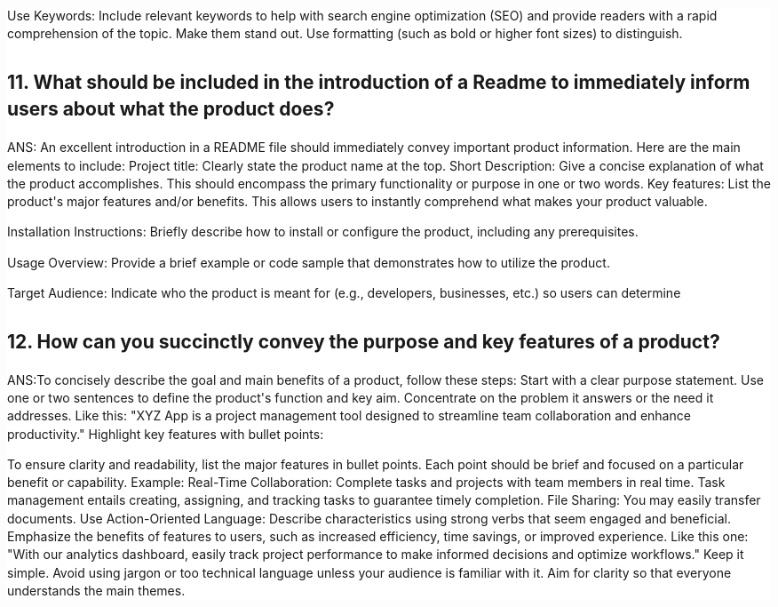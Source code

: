 Use Keywords: Include relevant keywords to help with search engine optimization (SEO) and provide readers with a rapid comprehension of the topic.
Make them stand out. Use formatting (such as bold or higher font sizes) to distinguish.

## 11. What should be included in the introduction of a Readme to immediately inform users about what the product does?
ANS: An excellent introduction in a README file should immediately convey important product information. Here are the main elements to include:
Project title: Clearly state the product name at the top.
Short Description: Give a concise explanation of what the product accomplishes. This should encompass the primary functionality or purpose in one or two words.
Key features: List the product's major features and/or benefits. This allows users to instantly comprehend what makes your product valuable.

Installation Instructions: Briefly describe how to install or configure the product, including any prerequisites.

Usage Overview: Provide a brief example or code sample that demonstrates how to utilize the product.

Target Audience: Indicate who the product is meant for (e.g., developers, businesses, etc.) so users can determine
## 12. How can you succinctly convey the purpose and key features of a product?
ANS:To concisely describe the goal and main benefits of a product, follow these steps:
Start with a clear purpose statement.
Use one or two sentences to define the product's function and key aim. Concentrate on the problem it answers or the need it addresses.
Like this: "XYZ App is a project management tool designed to streamline team collaboration and enhance productivity."
Highlight key features with bullet points:

To ensure clarity and readability, list the major features in bullet points. Each point should be brief and focused on a particular benefit or capability.
Example:
Real-Time Collaboration: Complete tasks and projects with team members in real time.
Task management entails creating, assigning, and tracking tasks to guarantee timely completion.
File Sharing: You may easily transfer documents.
Use Action-Oriented Language: Describe characteristics using strong verbs that seem engaged and beneficial.
Emphasize the benefits of features to users, such as increased efficiency, time savings, or improved experience.
Like this one: "With our analytics dashboard, easily track project performance to make informed decisions and optimize workflows."
Keep it simple.
Avoid using jargon or too technical language unless your audience is familiar with it. Aim for clarity so that everyone understands the main themes.
